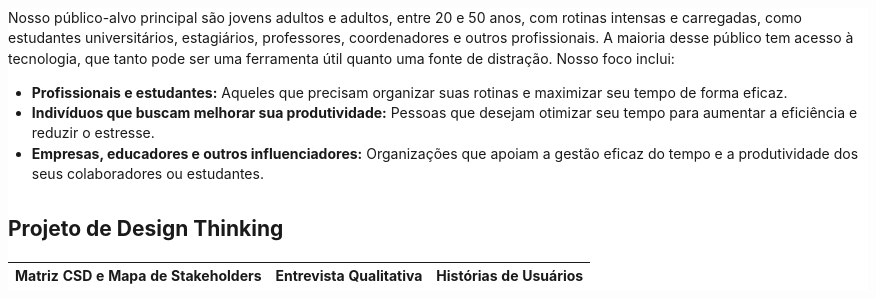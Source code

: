 Nosso público-alvo principal são jovens adultos e adultos, entre 20 e 50 anos, com rotinas intensas e carregadas, como estudantes universitários, estagiários, professores, coordenadores e outros profissionais. A maioria desse público tem acesso à tecnologia, que tanto pode ser uma ferramenta útil quanto uma fonte de distração. Nosso foco inclui:

- **Profissionais e estudantes:** Aqueles que precisam organizar suas rotinas e maximizar seu tempo de forma eficaz.
- **Indivíduos que buscam melhorar sua produtividade:** Pessoas que desejam otimizar seu tempo para aumentar a eficiência e reduzir o estresse.
- **Empresas, educadores e outros influenciadores:** Organizações que apoiam a gestão eficaz do tempo e a produtividade dos seus colaboradores ou estudantes.

## <a name="design-thinking"></a>**Projeto de Design Thinking**

| **Matriz CSD e Mapa de Stakeholders**                                    | **Entrevista Qualitativa**                                       | **Histórias de Usuários**                           |
| ------------------------------------------------------------------------ | ---------------------------------------------------------------- | --------------------------------------------------- |